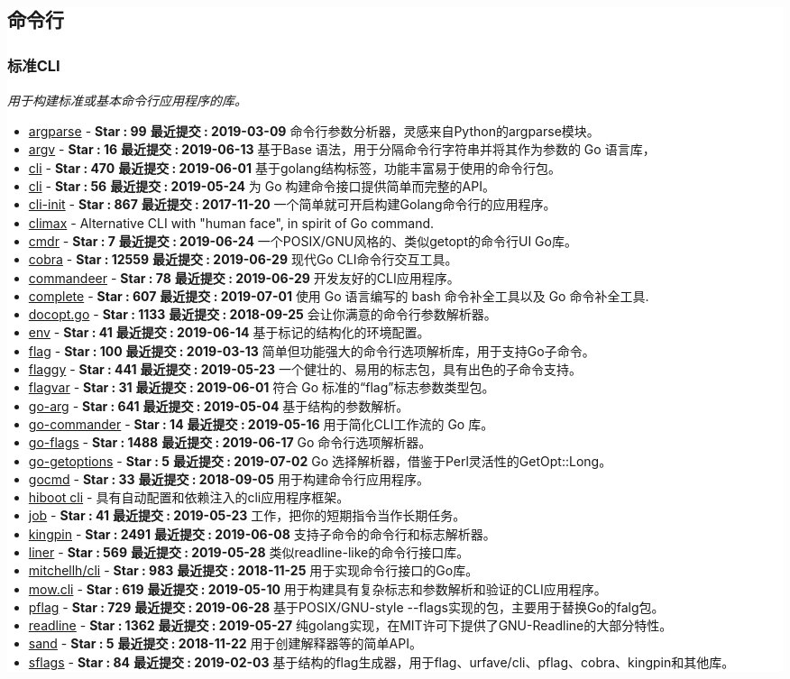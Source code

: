 ## 命令行

### 标准CLI

*用于构建标准或基本命令行应用程序的库。*

* [argparse](https://github.com/akamensky/argparse) - **Star : 99** **最近提交 : 2019-03-09**  命令行参数分析器，灵感来自Python的argparse模块。
* [argv](https://github.com/cosiner/argv) - **Star : 16** **最近提交 : 2019-06-13**  基于Base 语法，用于分隔命令行字符串并将其作为参数的 Go 语言库，
* [cli](https://github.com/mkideal/cli) - **Star : 470** **最近提交 : 2019-06-01**  基于golang结构标签，功能丰富易于使用的命令行包。
* [cli](https://github.com/teris-io/cli) - **Star : 56** **最近提交 : 2019-05-24**  为 Go 构建命令接口提供简单而完整的API。
* [cli-init](https://github.com/tcnksm/gcli) - **Star : 867** **最近提交 : 2017-11-20**  一个简单就可开启构建Golang命令行的应用程序。
* [climax](http://github.com/tucnak/climax) - Alternative CLI with "human face", in spirit of Go command.
* [cmdr](https://github.com/hedzr/cmdr) - **Star : 7** **最近提交 : 2019-06-24**  一个POSIX/GNU风格的、类似getopt的命令行UI Go库。
* [cobra](https://github.com/spf13/cobra) - **Star : 12559** **最近提交 : 2019-06-29**  现代Go CLI命令行交互工具。
* [commandeer](https://github.com/jaffee/commandeer) - **Star : 78** **最近提交 : 2019-06-29**  开发友好的CLI应用程序。
* [complete](https://github.com/posener/complete) - **Star : 607** **最近提交 : 2019-07-01**  使用 Go 语言编写的 bash 命令补全工具以及 Go 命令补全工具.
* [docopt.go](https://github.com/docopt/docopt.go) - **Star : 1133** **最近提交 : 2018-09-25**  会让你满意的命令行参数解析器。
* [env](https://github.com/codingconcepts/env) - **Star : 41** **最近提交 : 2019-06-14**  基于标记的结构化的环境配置。
* [flag](https://github.com/cosiner/flag) - **Star : 100** **最近提交 : 2019-03-13**  简单但功能强大的命令行选项解析库，用于支持Go子命令。
* [flaggy](https://github.com/integrii/flaggy) - **Star : 441** **最近提交 : 2019-05-23**  一个健壮的、易用的标志包，具有出色的子命令支持。
* [flagvar](https://github.com/sgreben/flagvar) - **Star : 31** **最近提交 : 2019-06-01**  符合 Go 标准的“flag”标志参数类型包。
* [go-arg](https://github.com/alexflint/go-arg) - **Star : 641** **最近提交 : 2019-05-04**  基于结构的参数解析。
* [go-commander](https://github.com/yitsushi/go-commander) - **Star : 14** **最近提交 : 2019-05-16**  用于简化CLI工作流的 Go 库。
* [go-flags](https://github.com/jessevdk/go-flags) - **Star : 1488** **最近提交 : 2019-06-17**   Go 命令行选项解析器。
* [go-getoptions](https://github.com/DavidGamba/go-getoptions) - **Star : 5** **最近提交 : 2019-07-02**   Go 选择解析器，借鉴于Perl灵活性的GetOpt::Long。
* [gocmd](https://github.com/devfacet/gocmd) - **Star : 33** **最近提交 : 2018-09-05**  用于构建命令行应用程序。
* [hiboot cli](https://github.com/hidevopsio/hiboot/tree/master/pkg/app/cli) - 具有自动配置和依赖注入的cli应用程序框架。
* [job](https://github.com/liujianping/job) - **Star : 41** **最近提交 : 2019-05-23**  工作，把你的短期指令当作长期任务。
* [kingpin](https://github.com/alecthomas/kingpin) - **Star : 2491** **最近提交 : 2019-06-08**  支持子命令的命令行和标志解析器。
* [liner](https://github.com/peterh/liner) - **Star : 569** **最近提交 : 2019-05-28**  类似readline-like的命令行接口库。
* [mitchellh/cli](https://github.com/mitchellh/cli) - **Star : 983** **最近提交 : 2018-11-25**  用于实现命令行接口的Go库。
* [mow.cli](https://github.com/jawher/mow.cli) - **Star : 619** **最近提交 : 2019-05-10**  用于构建具有复杂标志和参数解析和验证的CLI应用程序。
* [pflag](https://github.com/spf13/pflag) - **Star : 729** **最近提交 : 2019-06-28**  基于POSIX/GNU-style --flags实现的包，主要用于替换Go的falg包。
* [readline](https://github.com/chzyer/readline) - **Star : 1362** **最近提交 : 2019-05-27**  纯golang实现，在MIT许可下提供了GNU-Readline的大部分特性。
* [sand](https://github.com/Zaba505/sand) - **Star : 5** **最近提交 : 2018-11-22**  用于创建解释器等的简单API。
* [sflags](https://github.com/octago/sflags) - **Star : 84** **最近提交 : 2019-02-03**  基于结构的flag生成器，用于flag、urfave/cli、pflag、cobra、kingpin和其他库。